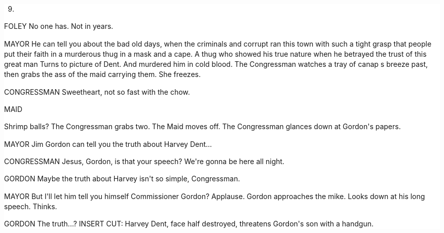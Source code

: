  9.

 

 

 FOLEY
 No one has. Not in years.

 MAYOR 
 He can tell you about the bad old
 days, when the criminals and
 corrupt ran this town with such a
 tight grasp that people put their
 faith in a murderous thug in a mask
 and a cape. A thug who showed his
 true nature when he betrayed the
 trust of this great man Turns to
 picture of Dent. And murdered him
 in cold blood.
 The Congressman watches a tray of canap s breeze past, then
 grabs the ass of the maid carrying them. She freezes.

 

 CONGRESSMAN
 Sweetheart, not so fast with the
 chow.

 MAID
 
 Shrimp balls?
 The Congressman grabs two. The Maid moves off. The
 Congressman glances down at Gordon's papers.

 

 MAYOR 
 Jim Gordon can tell you the truth
 about Harvey Dent...

 CONGRESSMAN
 Jesus, Gordon, is that your speech?
 We're gonna be here all night.

 GORDON
 Maybe the truth about Harvey isn't
 so simple, Congressman.

 

 MAYOR 
 But I'll let him tell you himself 
 Commissioner Gordon?
 Applause. Gordon approaches the mike. Looks down at his long
 speech. Thinks.

 GORDON
 The truth...?
 INSERT CUT: Harvey Dent, face half destroyed, threatens
 Gordon's son with a handgun.
